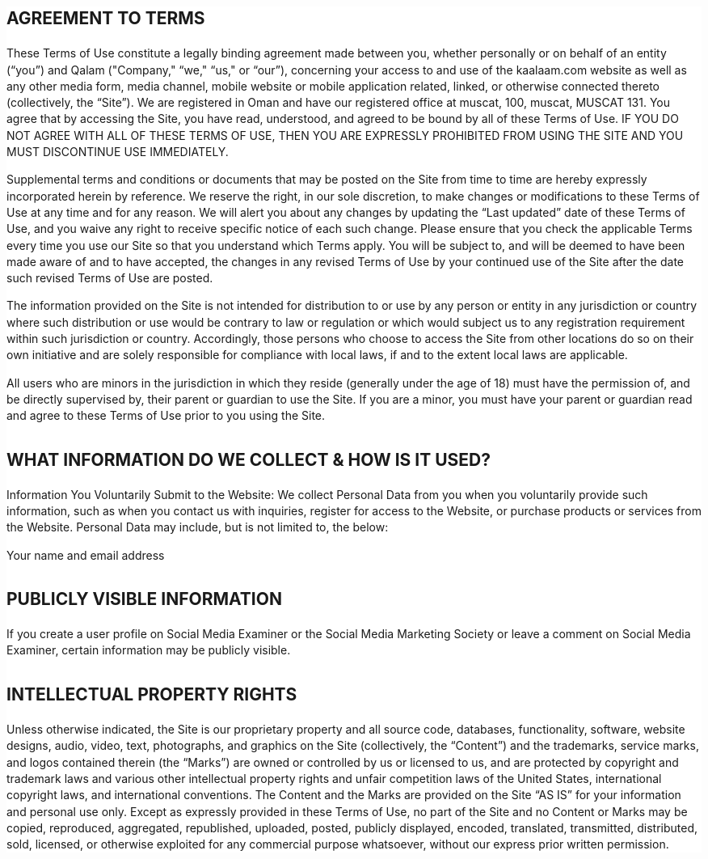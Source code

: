 ## AGREEMENT TO TERMS

These Terms of Use constitute a legally binding agreement made between you, whether personally or on behalf of an entity (“you”) and Qalam ("Company," “we," “us," or “our”), concerning your access to and use of the kaalaam.com website as well as any other media form, media channel, mobile website or mobile application related, linked, or otherwise connected thereto (collectively, the “Site”). We are registered in Oman and have our registered office at muscat, 100, muscat, MUSCAT 131. You agree that by accessing the Site, you have read, understood, and agreed to be bound by all of these Terms of Use. IF YOU DO NOT AGREE WITH ALL OF THESE TERMS OF USE, THEN YOU ARE EXPRESSLY PROHIBITED FROM USING THE SITE AND YOU MUST DISCONTINUE USE IMMEDIATELY.

Supplemental terms and conditions or documents that may be posted on the Site from time to time are hereby expressly incorporated herein by reference. We reserve the right, in our sole discretion, to make changes or modifications to these Terms of Use at any time and for any reason. We will alert you about any changes by updating the “Last updated” date of these Terms of Use, and you waive any right to receive specific notice of each such change. Please ensure that you check the applicable Terms every time you use our Site so that you understand which Terms apply. You will be subject to, and will be deemed to have been made aware of and to have accepted, the changes in any revised Terms of Use by your continued use of the Site after the date such revised Terms of Use are posted.

The information provided on the Site is not intended for distribution to or use by any person or entity in any jurisdiction or country where such distribution or use would be contrary to law or regulation or which would subject us to any registration requirement within such jurisdiction or country. Accordingly, those persons who choose to access the Site from other locations do so on their own initiative and are solely responsible for compliance with local laws, if and to the extent local laws are applicable.

All users who are minors in the jurisdiction in which they reside (generally under the age of 18) must have the permission of, and be directly supervised by, their parent or guardian to use the Site. If you are a minor, you must have your parent or guardian read and agree to these Terms of Use prior to you using the Site.

## WHAT INFORMATION DO WE COLLECT & HOW IS IT USED?
Information You Voluntarily Submit to the Website: We collect Personal Data from you when you voluntarily provide such information, such as when you contact us with inquiries, register for access to the Website, or purchase products or services from the Website. Personal Data may include, but is not limited to, the below:

Your name and email address


## PUBLICLY VISIBLE INFORMATION
If you create a user profile on Social Media Examiner or the Social Media Marketing Society or leave a comment on Social Media Examiner, certain information may be publicly visible.




## INTELLECTUAL PROPERTY RIGHTS

Unless otherwise indicated, the Site is our proprietary property and all source code, databases, functionality, software, website designs, audio, video, text, photographs, and graphics on the Site (collectively, the “Content”) and the trademarks, service marks, and logos contained therein (the “Marks”) are owned or controlled by us or licensed to us, and are protected by copyright and trademark laws and various other intellectual property rights and unfair competition laws of the United States, international copyright laws, and international conventions. The Content and the Marks are provided on the Site “AS IS” for your information and personal use only. Except as expressly provided in these Terms of Use, no part of the Site and no Content or Marks may be copied, reproduced, aggregated, republished, uploaded, posted, publicly displayed, encoded, translated, transmitted, distributed, sold, licensed, or otherwise exploited for any commercial purpose whatsoever, without our express prior written permission.
